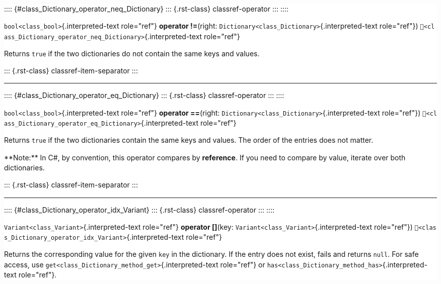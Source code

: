 :::: {#class_Dictionary_operator_neq_Dictionary}
::: {.rst-class}
classref-operator
:::
::::

`bool<class_bool>`{.interpreted-text role="ref"} **operator !=**(right:
`Dictionary<class_Dictionary>`{.interpreted-text role="ref"})
`🔗<class_Dictionary_operator_neq_Dictionary>`{.interpreted-text
role="ref"}

Returns `true` if the two dictionaries do not contain the same keys and
values.

::: {.rst-class}
classref-item-separator
:::

------------------------------------------------------------------------

:::: {#class_Dictionary_operator_eq_Dictionary}
::: {.rst-class}
classref-operator
:::
::::

`bool<class_bool>`{.interpreted-text role="ref"} **operator ==**(right:
`Dictionary<class_Dictionary>`{.interpreted-text role="ref"})
`🔗<class_Dictionary_operator_eq_Dictionary>`{.interpreted-text
role="ref"}

Returns `true` if the two dictionaries contain the same keys and values.
The order of the entries does not matter.

\*\*Note:\*\* In C#, by convention, this operator compares by
**reference**. If you need to compare by value, iterate over both
dictionaries.

::: {.rst-class}
classref-item-separator
:::

------------------------------------------------------------------------

:::: {#class_Dictionary_operator_idx_Variant}
::: {.rst-class}
classref-operator
:::
::::

`Variant<class_Variant>`{.interpreted-text role="ref"} **operator
\[\]**(key: `Variant<class_Variant>`{.interpreted-text role="ref"})
`🔗<class_Dictionary_operator_idx_Variant>`{.interpreted-text
role="ref"}

Returns the corresponding value for the given `key` in the dictionary.
If the entry does not exist, fails and returns `null`. For safe access,
use `get<class_Dictionary_method_get>`{.interpreted-text role="ref"} or
`has<class_Dictionary_method_has>`{.interpreted-text role="ref"}.
